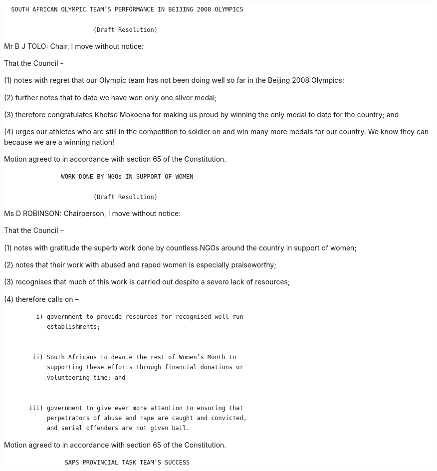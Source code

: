       SOUTH AFRICAN OLYMPIC TEAM’S PERFORMANCE IN BEIJING 2008 OLYMPICS

                             (Draft Resolution)
Mr B J TOLO: Chair, I move without notice:

   That the Council -

   (1)      notes with regret that our Olympic team has not been doing well
        so far in the Beijing 2008 Olympics;


   (2)      further notes that to date we have won only one silver medal;


  (3) therefore congratulates Khotso Mokoena for making us proud by winning
        the only medal to date for the country; and


   (4)      urges our athletes who are still in the competition to soldier
        on and win many more medals for our country. We know they can
        because we are a winning nation!


Motion agreed to in accordance with section 65 of the Constitution.

                    WORK DONE BY NGOs IN SUPPORT OF WOMEN

                             (Draft Resolution)

Ms D ROBINSON: Chairperson, I move without notice:

   That the Council –


   (1)      notes with gratitude the superb work done by countless NGOs
        around the country in support of women;


   (2)      notes that their work with abused and raped women is especially
        praiseworthy;


   (3)      recognises that much of this work is carried out despite a
        severe lack of resources;

   (4)      therefore calls on –

             i) government to provide resources for recognised well-run
                establishments;


            ii) South Africans to devote the rest of Women’s Month to
                supporting these efforts through financial donations or
                volunteering time; and


           iii) government to give ever more attention to ensuring that
                perpetrators of abuse and rape are caught and convicted,
                and serial offenders are not given bail.


Motion agreed to in accordance with section 65 of the Constitution.

                     SAPS PROVINCIAL TASK TEAM’S SUCCESS
